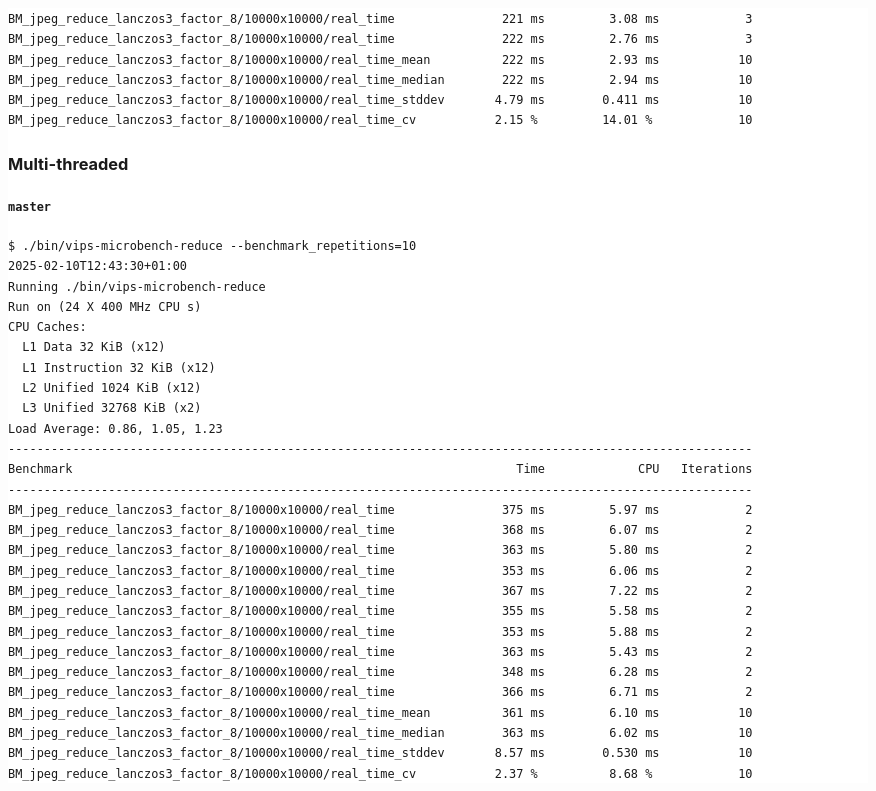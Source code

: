 ```console
BM_jpeg_reduce_lanczos3_factor_8/10000x10000/real_time               221 ms         3.08 ms            3
BM_jpeg_reduce_lanczos3_factor_8/10000x10000/real_time               222 ms         2.76 ms            3
BM_jpeg_reduce_lanczos3_factor_8/10000x10000/real_time_mean          222 ms         2.93 ms           10
BM_jpeg_reduce_lanczos3_factor_8/10000x10000/real_time_median        222 ms         2.94 ms           10
BM_jpeg_reduce_lanczos3_factor_8/10000x10000/real_time_stddev       4.79 ms        0.411 ms           10
BM_jpeg_reduce_lanczos3_factor_8/10000x10000/real_time_cv           2.15 %         14.01 %            10
```

### Multi-threaded

#### `master`

```console
$ ./bin/vips-microbench-reduce --benchmark_repetitions=10
2025-02-10T12:43:30+01:00
Running ./bin/vips-microbench-reduce
Run on (24 X 400 MHz CPU s)
CPU Caches:
  L1 Data 32 KiB (x12)
  L1 Instruction 32 KiB (x12)
  L2 Unified 1024 KiB (x12)
  L3 Unified 32768 KiB (x2)
Load Average: 0.86, 1.05, 1.23
--------------------------------------------------------------------------------------------------------
Benchmark                                                              Time             CPU   Iterations
--------------------------------------------------------------------------------------------------------
BM_jpeg_reduce_lanczos3_factor_8/10000x10000/real_time               375 ms         5.97 ms            2
BM_jpeg_reduce_lanczos3_factor_8/10000x10000/real_time               368 ms         6.07 ms            2
BM_jpeg_reduce_lanczos3_factor_8/10000x10000/real_time               363 ms         5.80 ms            2
BM_jpeg_reduce_lanczos3_factor_8/10000x10000/real_time               353 ms         6.06 ms            2
BM_jpeg_reduce_lanczos3_factor_8/10000x10000/real_time               367 ms         7.22 ms            2
BM_jpeg_reduce_lanczos3_factor_8/10000x10000/real_time               355 ms         5.58 ms            2
BM_jpeg_reduce_lanczos3_factor_8/10000x10000/real_time               353 ms         5.88 ms            2
BM_jpeg_reduce_lanczos3_factor_8/10000x10000/real_time               363 ms         5.43 ms            2
BM_jpeg_reduce_lanczos3_factor_8/10000x10000/real_time               348 ms         6.28 ms            2
BM_jpeg_reduce_lanczos3_factor_8/10000x10000/real_time               366 ms         6.71 ms            2
BM_jpeg_reduce_lanczos3_factor_8/10000x10000/real_time_mean          361 ms         6.10 ms           10
BM_jpeg_reduce_lanczos3_factor_8/10000x10000/real_time_median        363 ms         6.02 ms           10
BM_jpeg_reduce_lanczos3_factor_8/10000x10000/real_time_stddev       8.57 ms        0.530 ms           10
BM_jpeg_reduce_lanczos3_factor_8/10000x10000/real_time_cv           2.37 %          8.68 %            10
```